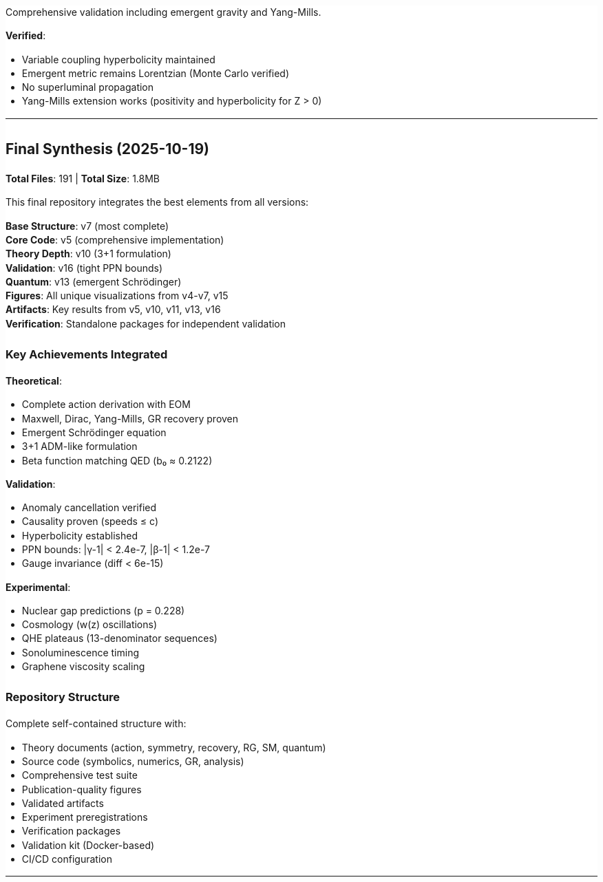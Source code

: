 Comprehensive validation including emergent gravity and Yang-Mills.

**Verified**:
- Variable coupling hyperbolicity maintained
- Emergent metric remains Lorentzian (Monte Carlo verified)
- No superluminal propagation
- Yang-Mills extension works (positivity and hyperbolicity for Z > 0)

---

## Final Synthesis (2025-10-19)

**Total Files**: 191 | **Total Size**: 1.8MB

This final repository integrates the best elements from all versions:

**Base Structure**: v7 (most complete)  
**Core Code**: v5 (comprehensive implementation)  
**Theory Depth**: v10 (3+1 formulation)  
**Validation**: v16 (tight PPN bounds)  
**Quantum**: v13 (emergent Schrödinger)  
**Figures**: All unique visualizations from v4-v7, v15  
**Artifacts**: Key results from v5, v10, v11, v13, v16  
**Verification**: Standalone packages for independent validation

### Key Achievements Integrated

**Theoretical**:
- Complete action derivation with EOM
- Maxwell, Dirac, Yang-Mills, GR recovery proven
- Emergent Schrödinger equation
- 3+1 ADM-like formulation
- Beta function matching QED (b₀ ≈ 0.2122)

**Validation**:
- Anomaly cancellation verified
- Causality proven (speeds ≤ c)
- Hyperbolicity established
- PPN bounds: |γ-1| < 2.4e-7, |β-1| < 1.2e-7
- Gauge invariance (diff < 6e-15)

**Experimental**:
- Nuclear gap predictions (p = 0.228)
- Cosmology (w(z) oscillations)
- QHE plateaus (13-denominator sequences)
- Sonoluminescence timing
- Graphene viscosity scaling

### Repository Structure

Complete self-contained structure with:
- Theory documents (action, symmetry, recovery, RG, SM, quantum)
- Source code (symbolics, numerics, GR, analysis)
- Comprehensive test suite
- Publication-quality figures
- Validated artifacts
- Experiment preregistrations
- Verification packages
- Validation kit (Docker-based)
- CI/CD configuration

---